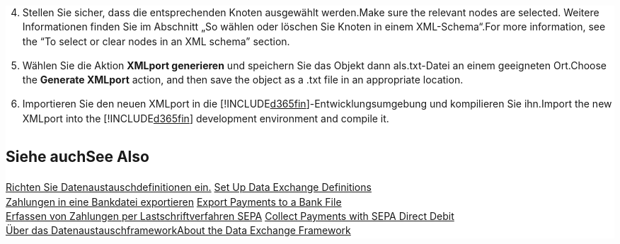 4.  <span data-ttu-id="69c03-179">Stellen Sie sicher, dass die entsprechenden Knoten ausgewählt werden.</span><span class="sxs-lookup"><span data-stu-id="69c03-179">Make sure the relevant nodes are selected.</span></span> <span data-ttu-id="69c03-180">Weitere Informationen finden Sie im Abschnitt „So wählen oder löschen Sie Knoten in einem XML-Schema“.</span><span class="sxs-lookup"><span data-stu-id="69c03-180">For more information, see the “To select or clear nodes in an XML schema” section.</span></span>  

5.  <span data-ttu-id="69c03-181">Wählen Sie die Aktion **XMLport generieren** und speichern Sie das Objekt dann als.txt-Datei an einem geeigneten Ort.</span><span class="sxs-lookup"><span data-stu-id="69c03-181">Choose the **Generate XMLport** action, and then save the object as a .txt file in an appropriate location.</span></span>  

6. <span data-ttu-id="69c03-182">Importieren Sie den neuen XMLport in die [!INCLUDE[d365fin](includes/d365fin_md.md)]-Entwicklungsumgebung und kompilieren Sie ihn.</span><span class="sxs-lookup"><span data-stu-id="69c03-182">Import the new XMLport into the [!INCLUDE[d365fin](includes/d365fin_md.md)] development environment and compile it.</span></span>

## <a name="see-also"></a><span data-ttu-id="69c03-183">Siehe auch</span><span class="sxs-lookup"><span data-stu-id="69c03-183">See Also</span></span>  
<span data-ttu-id="69c03-184">[Richten Sie Datenaustauschdefinitionen ein.](across-how-to-set-up-data-exchange-definitions.md) </span><span class="sxs-lookup"><span data-stu-id="69c03-184">[Set Up Data Exchange Definitions](across-how-to-set-up-data-exchange-definitions.md) </span></span>  
<span data-ttu-id="69c03-185">[Zahlungen in eine Bankdatei exportieren](finance-make-payments-with-bank-data-conversion-service-or-sepa-credit-transfer.md#exporting-payments-to-a-bank-file) </span><span class="sxs-lookup"><span data-stu-id="69c03-185">[Export Payments to a Bank File](finance-make-payments-with-bank-data-conversion-service-or-sepa-credit-transfer.md#exporting-payments-to-a-bank-file) </span></span>  
<span data-ttu-id="69c03-186">[Erfassen von Zahlungen per Lastschriftverfahren SEPA](finance-collect-payments-with-sepa-direct-debit.md) </span><span class="sxs-lookup"><span data-stu-id="69c03-186">[Collect Payments with SEPA Direct Debit](finance-collect-payments-with-sepa-direct-debit.md) </span></span>  
[<span data-ttu-id="69c03-187">Über das Datenaustauschframework</span><span class="sxs-lookup"><span data-stu-id="69c03-187">About the Data Exchange Framework</span></span>](across-about-the-data-exchange-framework.md)
